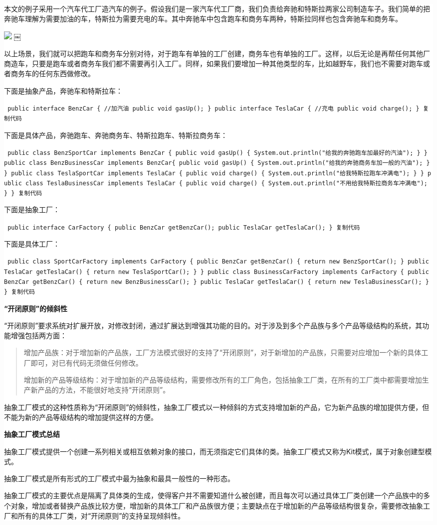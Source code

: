 本文的例子采用一个汽车代工厂造汽车的例子。假设我们是一家汽车代工厂商，我们负责给奔驰和特斯拉两家公司制造车子。我们简单的把奔驰车理解为需要加油的车，特斯拉为需要充电的车。其中奔驰车中包含跑车和商务车两种，特斯拉同样也包含奔驰车和商务车。

![](https://user-gold-cdn.xitu.io/2019/5/27/16af6ee4c8e25ada?imageView2/0/w/1280/h/960/ignore-error/1) ￼

以上场景，我们就可以把跑车和商务车分别对待，对于跑车有单独的工厂创建，商务车也有单独的工厂。这样，以后无论是再帮任何其他厂商造车，只要是跑车或者商务车我们都不需要再引入工厂。同样，如果我们要增加一种其他类型的车，比如越野车，我们也不需要对跑车或者商务车的任何东西做修改。

下面是抽象产品，奔驰车和特斯拉车：

` public interface BenzCar { //加汽油 public void gasUp(); } public interface TeslaCar { //充电 public void charge(); } 复制代码`

下面是具体产品，奔驰跑车、奔驰商务车、特斯拉跑车、特斯拉商务车：

` public class BenzSportCar implements BenzCar { public void gasUp() { System.out.println("给我的奔驰跑车加最好的汽油"); } } public class BenzBusinessCar implements BenzCar{ public void gasUp() { System.out.println("给我的奔驰商务车加一般的汽油"); } } public class TeslaSportCar implements TeslaCar { public void charge() { System.out.println("给我特斯拉跑车冲满电"); } } public class TeslaBusinessCar implements TeslaCar { public void charge() { System.out.println("不用给我特斯拉商务车冲满电"); } } 复制代码`

下面是抽象工厂：

` public interface CarFactory { public BenzCar getBenzCar(); public TeslaCar getTeslaCar(); } 复制代码`

下面是具体工厂：

` public class SportCarFactory implements CarFactory { public BenzCar getBenzCar() { return new BenzSportCar(); } public TeslaCar getTeslaCar() { return new TeslaSportCar(); } } public class BusinessCarFactory implements CarFactory { public BenzCar getBenzCar() { return new BenzBusinessCar(); } public TeslaCar getTeslaCar() { return new TeslaBusinessCar(); } } 复制代码`

**“开闭原则”的倾斜性**

“开闭原则”要求系统对扩展开放，对修改封闭，通过扩展达到增强其功能的目的。对于涉及到多个产品族与多个产品等级结构的系统，其功能增强包括两方面：

> 
> 
> 
> 增加产品族：对于增加新的产品族，工厂方法模式很好的支持了“开闭原则”，对于新增加的产品族，只需要对应增加一个新的具体工厂即可，对已有代码无须做任何修改。
> 
> 
> 
> 
> 增加新的产品等级结构：对于增加新的产品等级结构，需要修改所有的工厂角色，包括抽象工厂类，在所有的工厂类中都需要增加生产新产品的方法，不能很好地支持“开闭原则”。
> 
> 
> 

抽象工厂模式的这种性质称为“开闭原则”的倾斜性，抽象工厂模式以一种倾斜的方式支持增加新的产品，它为新产品族的增加提供方便，但不能为新的产品等级结构的增加提供这样的方便。

**抽象工厂模式总结**

抽象工厂模式提供一个创建一系列相关或相互依赖对象的接口，而无须指定它们具体的类。抽象工厂模式又称为Kit模式，属于对象创建型模式。

抽象工厂模式是所有形式的工厂模式中最为抽象和最具一般性的一种形态。

抽象工厂模式的主要优点是隔离了具体类的生成，使得客户并不需要知道什么被创建，而且每次可以通过具体工厂类创建一个产品族中的多个对象，增加或者替换产品族比较方便，增加新的具体工厂和产品族很方便；主要缺点在于增加新的产品等级结构很复杂，需要修改抽象工厂和所有的具体工厂类，对“开闭原则”的支持呈现倾斜性。
